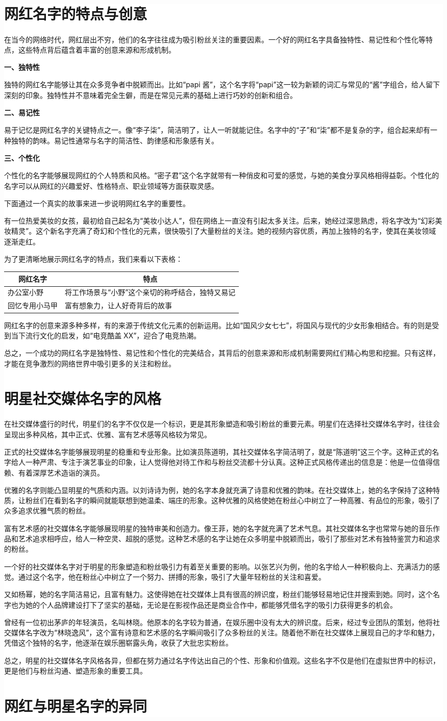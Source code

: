 # 网红名字的特点与创意

在当今的网络时代，网红层出不穷，他们的名字往往成为吸引粉丝关注的重要因素。一个好的网红名字具备独特性、易记性和个性化等特点，这些特点背后蕴含着丰富的创意来源和形成机制。

**一、独特性**

独特的网红名字能够让其在众多竞争者中脱颖而出。比如“papi 酱”，这个名字将“papi”这一较为新颖的词汇与常见的“酱”字组合，给人留下深刻的印象。独特性并不意味着完全生僻，而是在常见元素的基础上进行巧妙的创新和组合。

**二、易记性**

易于记忆是网红名字的关键特点之一。像“李子柒”，简洁明了，让人一听就能记住。名字中的“子”和“柒”都不是复杂的字，组合起来却有一种独特的韵味。易记性通常与名字的简洁性、韵律感和形象感有关。

**三、个性化**

个性化的名字能够展现网红的个人特质和风格。“密子君”这个名字就带有一种俏皮和可爱的感觉，与她的美食分享风格相得益彰。个性化的名字可以从网红的兴趣爱好、性格特点、职业领域等方面获取灵感。

下面通过一个真实的故事来进一步说明网红名字的重要性。

有一位热爱美妆的女孩，最初给自己起名为“美妆小达人”，但在网络上一直没有引起太多关注。后来，她经过深思熟虑，将名字改为“幻彩美妆精灵”。这个新名字充满了奇幻和个性化的元素，很快吸引了大量粉丝的关注。她的视频内容优质，再加上独特的名字，使其在美妆领域逐渐走红。

为了更清晰地展示网红名字的特点，我们来看以下表格：

|网红名字|特点|
|----|----|
|办公室小野|将工作场景与“小野”这个亲切的称呼结合，独特又易记|
|回忆专用小马甲|富有想象力，让人好奇背后的故事|

网红名字的创意来源多种多样，有的来源于传统文化元素的创新运用。比如“国风少女七七”，将国风与现代的少女形象相结合。有的则是受到当下流行文化的启发，如“电竞酷盖 XX”，迎合了电竞热潮。

总之，一个成功的网红名字是独特性、易记性和个性化的完美结合，其背后的创意来源和形成机制需要网红们精心构思和挖掘。只有这样，才能在竞争激烈的网络世界中吸引更多的关注和粉丝。 
# 明星社交媒体名字的风格

在社交媒体盛行的时代，明星们的名字不仅仅是一个标识，更是其形象塑造和吸引粉丝的重要元素。明星们在选择社交媒体名字时，往往会呈现出多种风格，其中正式、优雅、富有艺术感等风格较为常见。

正式的社交媒体名字能够展现明星的稳重和专业形象。比如演员陈道明，其社交媒体名字简洁明了，就是“陈道明”这三个字。这种正式的名字给人一种严肃、专注于演艺事业的印象，让人觉得他对待工作和与粉丝交流都十分认真。这种正式风格传递出的信息是：他是一位值得信赖、有着深厚艺术造诣的演员。

优雅的名字则能凸显明星的气质和内涵。以刘诗诗为例，她的名字本身就充满了诗意和优雅的韵味。在社交媒体上，她的名字保持了这种特质，让粉丝们在看到名字的瞬间就能联想到她温柔、端庄的形象。这种优雅的风格使她在粉丝心中树立了一种高雅、有品位的形象，吸引了众多追求优雅气质的粉丝。

富有艺术感的社交媒体名字能够展现明星的独特审美和创造力。像王菲，她的名字就充满了艺术气息。其社交媒体名字也常常与她的音乐作品和艺术追求相呼应，给人一种空灵、超脱的感觉。这种艺术感的名字让她在众多明星中脱颖而出，吸引了那些对艺术有独特鉴赏力和追求的粉丝。

一个好的社交媒体名字对于明星的形象塑造和粉丝吸引力有着至关重要的影响。以张艺兴为例，他的名字给人一种积极向上、充满活力的感觉。通过这个名字，他在粉丝心中树立了一个努力、拼搏的形象，吸引了大量年轻粉丝的关注和喜爱。

又如杨幂，她的名字简洁易记，且富有魅力。这使得她在社交媒体上具有很高的辨识度，粉丝们能够轻易地记住并搜索到她。同时，这个名字也为她的个人品牌建设打下了坚实的基础，无论是在影视作品还是商业合作中，都能够凭借名字的吸引力获得更多的机会。

曾经有一位初出茅庐的年轻演员，名叫林晓。他原本的名字较为普通，在娱乐圈中没有太大的辨识度。后来，经过专业团队的策划，他将社交媒体名字改为“林晓逸风”，这个富有诗意和艺术感的名字瞬间吸引了众多粉丝的关注。随着他不断在社交媒体上展现自己的才华和魅力，凭借这个独特的名字，他逐渐在娱乐圈崭露头角，收获了大批忠实粉丝。

总之，明星的社交媒体名字风格各异，但都在努力通过名字传达出自己的个性、形象和价值观。这些名字不仅是他们在虚拟世界中的标识，更是他们与粉丝沟通、塑造形象的重要工具。 
# 网红与明星名字的异同
